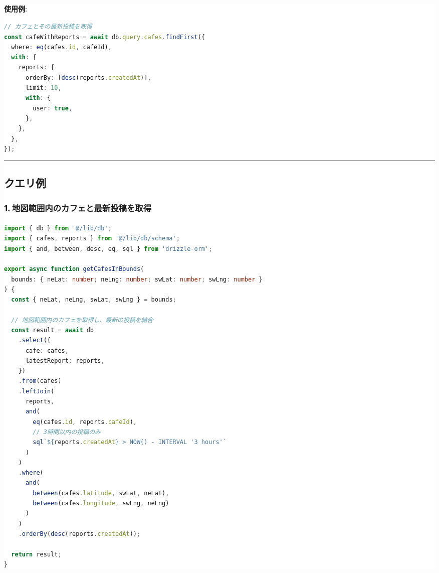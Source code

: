 **使用例**:
```typescript
// カフェとその最新投稿を取得
const cafeWithReports = await db.query.cafes.findFirst({
  where: eq(cafes.id, cafeId),
  with: {
    reports: {
      orderBy: [desc(reports.createdAt)],
      limit: 10,
      with: {
        user: true,
      },
    },
  },
});
```

---

## クエリ例

### 1. 地図範囲内のカフェと最新投稿を取得

```typescript
import { db } from '@/lib/db';
import { cafes, reports } from '@/lib/db/schema';
import { and, between, desc, eq, sql } from 'drizzle-orm';

export async function getCafesInBounds(
  bounds: { neLat: number; neLng: number; swLat: number; swLng: number }
) {
  const { neLat, neLng, swLat, swLng } = bounds;

  // 地図範囲内のカフェを取得し、最新の投稿を結合
  const result = await db
    .select({
      cafe: cafes,
      latestReport: reports,
    })
    .from(cafes)
    .leftJoin(
      reports,
      and(
        eq(cafes.id, reports.cafeId),
        // 3時間以内の投稿のみ
        sql`${reports.createdAt} > NOW() - INTERVAL '3 hours'`
      )
    )
    .where(
      and(
        between(cafes.latitude, swLat, neLat),
        between(cafes.longitude, swLng, neLng)
      )
    )
    .orderBy(desc(reports.createdAt));

  return result;
}
```

